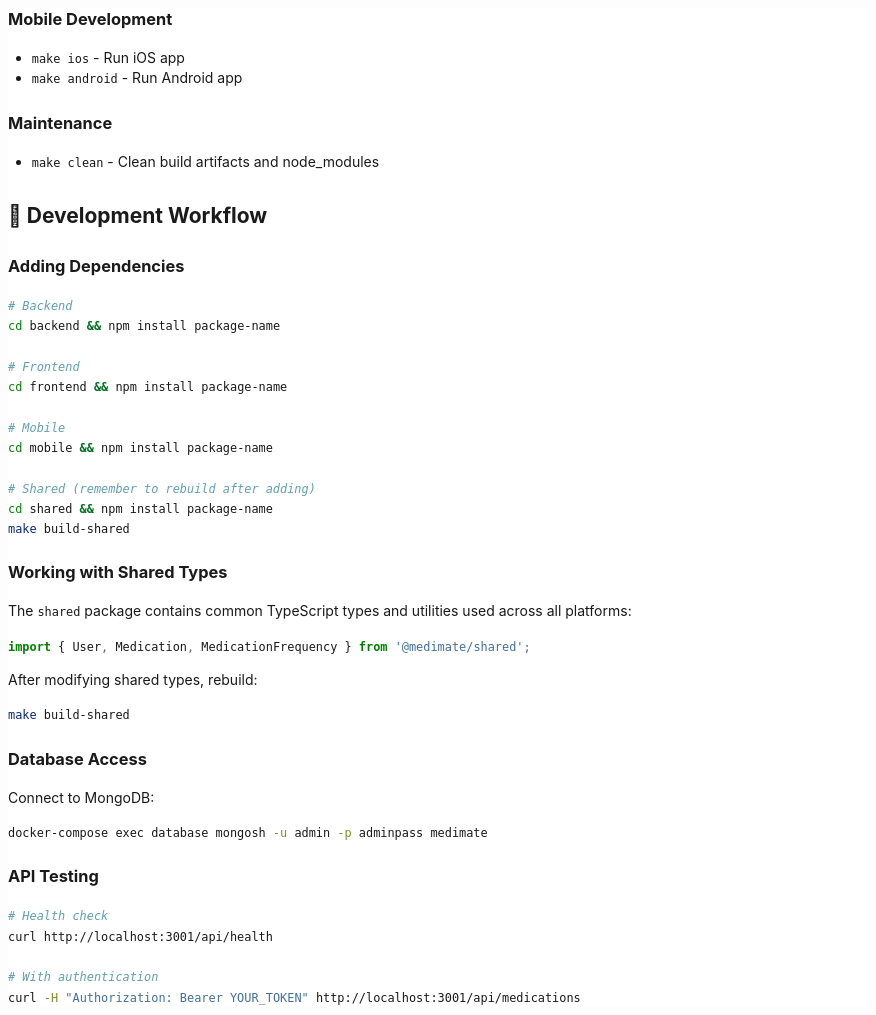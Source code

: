 ### Mobile Development
- `make ios` - Run iOS app
- `make android` - Run Android app

### Maintenance
- `make clean` - Clean build artifacts and node_modules

## 🔧 Development Workflow

### Adding Dependencies

```bash
# Backend
cd backend && npm install package-name

# Frontend
cd frontend && npm install package-name

# Mobile
cd mobile && npm install package-name

# Shared (remember to rebuild after adding)
cd shared && npm install package-name
make build-shared
```

### Working with Shared Types

The `shared` package contains common TypeScript types and utilities used across all platforms:

```typescript
import { User, Medication, MedicationFrequency } from '@medimate/shared';
```

After modifying shared types, rebuild:
```bash
make build-shared
```

### Database Access

Connect to MongoDB:
```bash
docker-compose exec database mongosh -u admin -p adminpass medimate
```

### API Testing

```bash
# Health check
curl http://localhost:3001/api/health

# With authentication
curl -H "Authorization: Bearer YOUR_TOKEN" http://localhost:3001/api/medications
```
